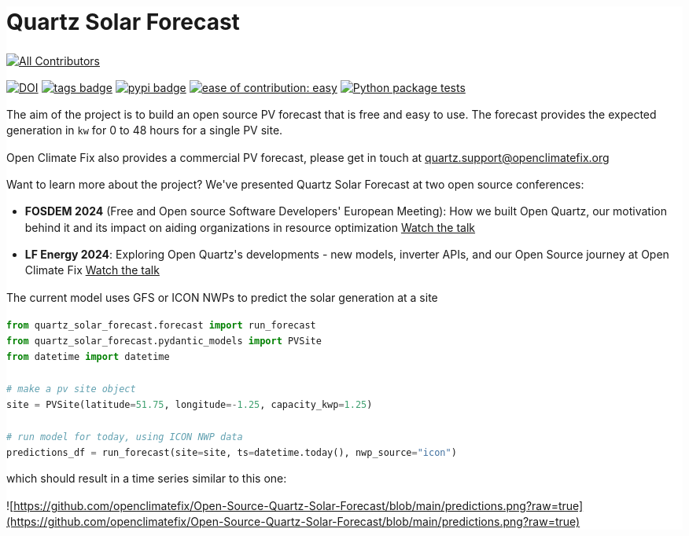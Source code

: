 # Quartz Solar Forecast


[![All Contributors](https://img.shields.io/badge/all_contributors-34-orange.svg?style=flat-square)](#contributors-)


[![DOI](https://zenodo.org/badge/DOI/10.5281/zenodo.15322532.svg)](https://doi.org/10.5281/zenodo.15322532)
[![tags badge](https://img.shields.io/github/v/tag/openclimatefix/open-source-quartz-solar-forecast?include_prereleases&sort=semver&color=FFAC5F)](https://github.com/openclimatefix/open-source-quartz-solar-forecast/tags)
[![pypi badge](https://img.shields.io/pypi/v/quartz-solar-forecast?&color=07BCDF)](https://pypi.org/project/quartz-solar-forecast/)
[![ease of contribution: easy](https://img.shields.io/badge/ease%20of%20contribution:%20easy-32bd50)](https://github.com/openclimatefix/ocf-meta-repo?tab=readme-ov-file#overview-of-ocfs-nowcasting-repositories) 
[![Python package tests](https://github.com/openclimatefix/open-source-quartz-solar-forecast/actions/workflows/pytest.yaml/badge.svg)](https://github.com/openclimatefix/open-source-quartz-solar-forecast/actions/workflows/pytest.yaml)


The aim of the project is to build an open source PV forecast that is free and easy to use.
The forecast provides the expected generation in `kw` for 0 to 48 hours for a single PV site.

Open Climate Fix also provides a commercial PV forecast, please get in touch at quartz.support@openclimatefix.org

Want to learn more about the project? We've presented Quartz Solar Forecast at two open source conferences:

- **FOSDEM 2024** (Free and Open source Software Developers' European Meeting): How we built Open Quartz, our motivation behind it and its impact on aiding organizations in resource optimization [Watch the talk](https://www.youtube.com/watch?v=NAZ2VeiN1N8)

- **LF Energy 2024**: Exploring Open Quartz's developments - new models, inverter APIs, and our Open Source journey at Open Climate Fix [Watch the talk](https://www.youtube.com/watch?v=YTaq41ztEDg)


The current model uses GFS or ICON NWPs to predict the solar generation at a site

```python
from quartz_solar_forecast.forecast import run_forecast
from quartz_solar_forecast.pydantic_models import PVSite
from datetime import datetime

# make a pv site object
site = PVSite(latitude=51.75, longitude=-1.25, capacity_kwp=1.25)

# run model for today, using ICON NWP data
predictions_df = run_forecast(site=site, ts=datetime.today(), nwp_source="icon")
```

which should result in a time series similar to this one:

![https://github.com/openclimatefix/Open-Source-Quartz-Solar-Forecast/blob/main/predictions.png?raw=true](https://github.com/openclimatefix/Open-Source-Quartz-Solar-Forecast/blob/main/predictions.png?raw=true)
